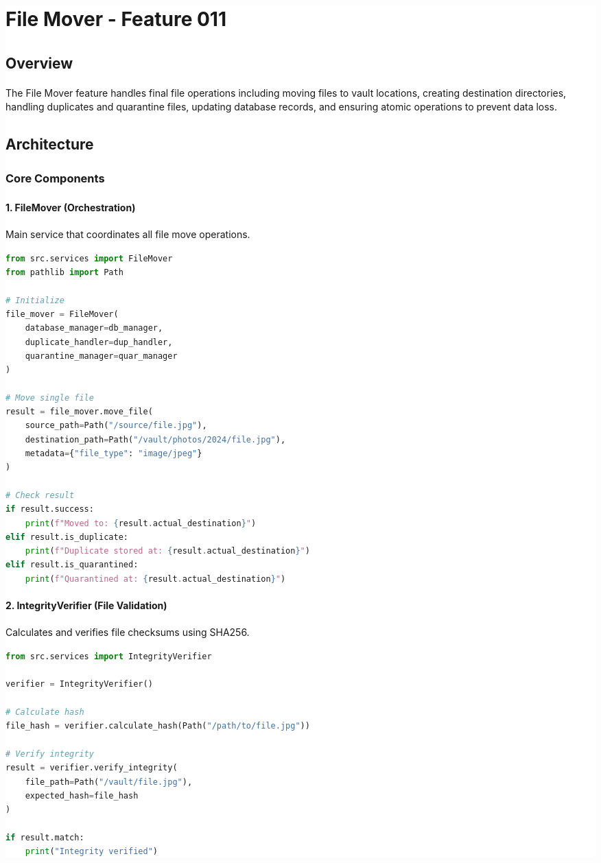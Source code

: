# File Mover - Feature 011

## Overview

The File Mover feature handles final file operations including moving files to vault locations, creating destination directories, handling duplicates and quarantine files, updating database records, and ensuring atomic operations to prevent data loss.

## Architecture

### Core Components

#### 1. **FileMover** (Orchestration)
Main service that coordinates all file move operations.

```python
from src.services import FileMover
from pathlib import Path

# Initialize
file_mover = FileMover(
    database_manager=db_manager,
    duplicate_handler=dup_handler,
    quarantine_manager=quar_manager
)

# Move single file
result = file_mover.move_file(
    source_path=Path("/source/file.jpg"),
    destination_path=Path("/vault/photos/2024/file.jpg"),
    metadata={"file_type": "image/jpeg"}
)

# Check result
if result.success:
    print(f"Moved to: {result.actual_destination}")
elif result.is_duplicate:
    print(f"Duplicate stored at: {result.actual_destination}")
elif result.is_quarantined:
    print(f"Quarantined at: {result.actual_destination}")
```

#### 2. **IntegrityVerifier** (File Validation)
Calculates and verifies file checksums using SHA256.

```python
from src.services import IntegrityVerifier

verifier = IntegrityVerifier()

# Calculate hash
file_hash = verifier.calculate_hash(Path("/path/to/file.jpg"))

# Verify integrity
result = verifier.verify_integrity(
    file_path=Path("/vault/file.jpg"),
    expected_hash=file_hash
)

if result.match:
    print("Integrity verified")
```
